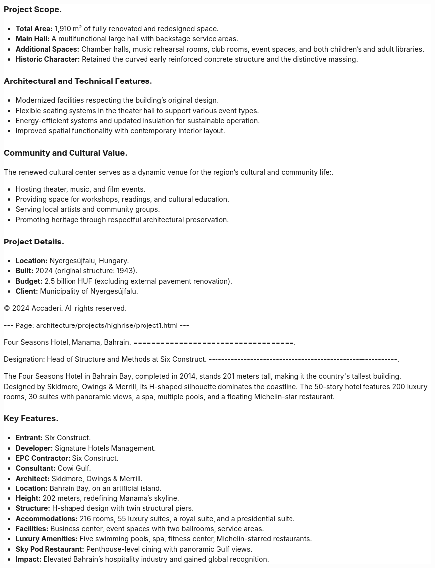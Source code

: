 ### Project Scope.

*   **Total Area:** 1,910 m² of fully renovated and redesigned space.
*   **Main Hall:** A multifunctional large hall with backstage service areas.
*   **Additional Spaces:** Chamber halls, music rehearsal rooms, club rooms, event spaces, and both children’s and adult libraries.
*   **Historic Character:** Retained the curved early reinforced concrete structure and the distinctive massing.

### Architectural and Technical Features.

*   Modernized facilities respecting the building’s original design.
*   Flexible seating systems in the theater hall to support various event types.
*   Energy-efficient systems and updated insulation for sustainable operation.
*   Improved spatial functionality with contemporary interior layout.

### Community and Cultural Value.


The renewed cultural center serves as a dynamic venue for the region’s cultural and community life:.

*   Hosting theater, music, and film events.
*   Providing space for workshops, readings, and cultural education.
*   Serving local artists and community groups.
*   Promoting heritage through respectful architectural preservation.

### Project Details.

*   **Location:** Nyergesújfalu, Hungary.
*   **Built:** 2024 (original structure: 1943).
*   **Budget:** 2.5 billion HUF (excluding external pavement renovation).
*   **Client:** Municipality of Nyergesújfalu.

© 2024 Accaderi. All rights reserved.

--- Page: architecture/projects/highrise/project1.html ---

Four Seasons Hotel, Manama, Bahrain.
===================================.


Designation: Head of Structure and Methods at Six Construct.
-----------------------------------------------------------.


The Four Seasons Hotel in Bahrain Bay, completed in 2014, stands 201 meters tall, making it the country's tallest building. Designed by Skidmore, Owings & Merrill, its H-shaped silhouette dominates the coastline. The 50-story hotel features 200 luxury rooms, 30 suites with panoramic views, a spa, multiple pools, and a floating Michelin-star restaurant.

### Key Features.

*   **Entrant:** Six Construct.
*   **Developer:** Signature Hotels Management.
*   **EPC Contractor:** Six Construct.
*   **Consultant:** Cowi Gulf.
*   **Architect:** Skidmore, Owings & Merrill.
*   **Location:** Bahrain Bay, on an artificial island.
*   **Height:** 202 meters, redefining Manama’s skyline.
*   **Structure:** H-shaped design with twin structural piers.
*   **Accommodations:** 216 rooms, 55 luxury suites, a royal suite, and a presidential suite.
*   **Facilities:** Business center, event spaces with two ballrooms, service areas.
*   **Luxury Amenities:** Five swimming pools, spa, fitness center, Michelin-starred restaurants.
*   **Sky Pod Restaurant:** Penthouse-level dining with panoramic Gulf views.
*   **Impact:** Elevated Bahrain’s hospitality industry and gained global recognition.
